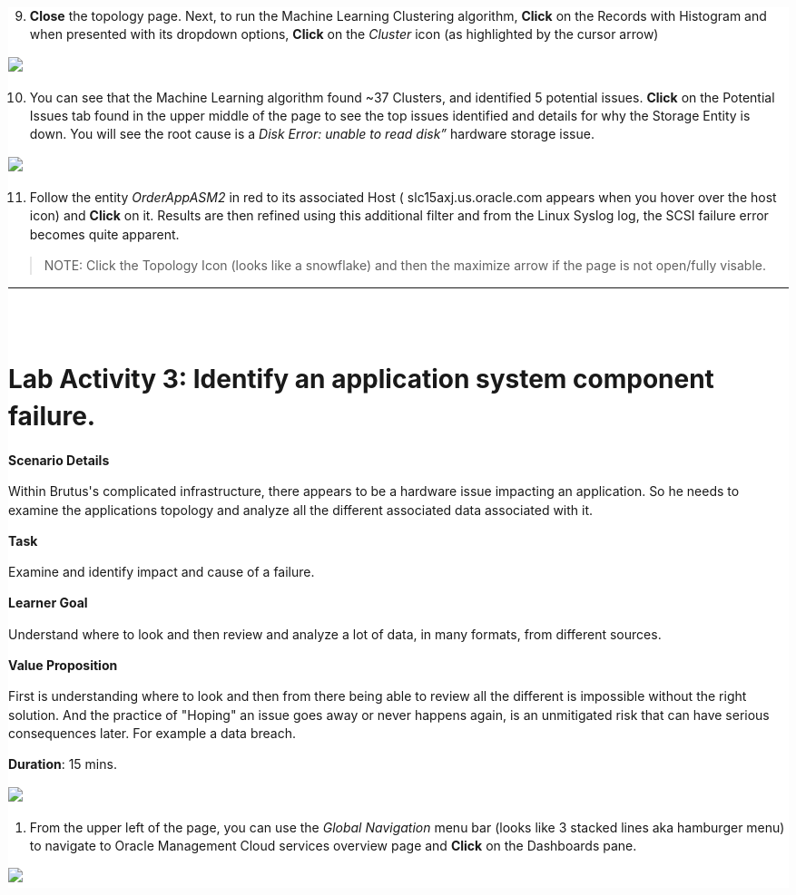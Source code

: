 9. **Close** the topology page. Next, to run the Machine Learning Clustering algorithm, **Click** on the Records with Histogram and when presented with its dropdown options, **Click** on the *Cluster* icon (as highlighted by the cursor arrow)

![](media/21b468b72137afadfa95e8bf3bb161c8.jpg)

10. You can see that the Machine Learning algorithm found ~37 Clusters, and identified 5 potential issues. **Click** on the Potential Issues tab found in the upper middle of the page to see the top issues identified and details for why the Storage Entity is down. You will see the root cause is a *Disk Error: unable to read disk”* hardware storage issue. 

![](media/76dbc9bfbc3c1cbc147c7e54d8fe415e.jpg)

11. Follow the entity *OrderAppASM2* in red to its associated Host ( slc15axj.us.oracle.com appears when you hover over the host icon) and **Click** on it. Results are then refined using this additional filter and from the Linux Syslog log, the SCSI failure error becomes quite apparent.

>NOTE: Click the Topology Icon (looks like a snowflake) and then the maximize arrow if the page is not open/fully visable. 


----------------------------------------------

<br>**Lab Activity 3: Identify an application system component failure.**
======================================================================

**Scenario Details**

Within Brutus's complicated infrastructure, there appears to be a hardware issue impacting an application. So he needs to examine the applications topology and analyze all the different associated data associated with it.

**Task**

Examine and identify impact and cause of a failure.

**Learner Goal**

Understand where to look and then review and analyze a lot of data, in many formats, from different sources. 

**Value Proposition**

First is understanding where to look and then from there being able to review all the different is impossible without the right solution. And the practice of "Hoping" an issue goes away or never happens again, is an unmitigated risk that can have serious consequences later. For example a data breach.

**Duration**: 15 mins.

![](media/dc9a76c31aff642b5f635e8b1fea1dfb.jpg)

1. From the upper left of the page, you can use the  *Global Navigation* menu bar (looks like 3 stacked lines aka hamburger menu) to navigate to Oracle Management Cloud services overview page and **Click** on the Dashboards pane.

![](media/be5b060249e06d44d08288f06e0eb5f8.jpg)
